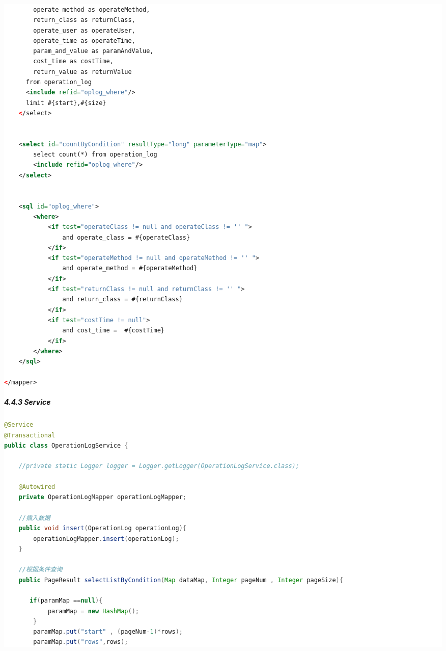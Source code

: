 ```xml
        operate_method as operateMethod,
        return_class as returnClass,
        operate_user as operateUser,
        operate_time as operateTime,
        param_and_value as paramAndValue,
        cost_time as costTime,
        return_value as returnValue
      from operation_log
      <include refid="oplog_where"/>
      limit #{start},#{size}
    </select>


    <select id="countByCondition" resultType="long" parameterType="map">
        select count(*) from operation_log
        <include refid="oplog_where"/>
    </select>


    <sql id="oplog_where">
        <where>
            <if test="operateClass != null and operateClass != '' ">
                and operate_class = #{operateClass}
            </if>
            <if test="operateMethod != null and operateMethod != '' ">
                and operate_method = #{operateMethod}
            </if>
            <if test="returnClass != null and returnClass != '' ">
                and return_class = #{returnClass}
            </if>
            <if test="costTime != null">
                and cost_time =  #{costTime}
            </if>
        </where>
    </sql>

</mapper>
```

##### 4.4.3 Service

```java
@Service
@Transactional
public class OperationLogService {

    //private static Logger logger = Logger.getLogger(OperationLogService.class);

    @Autowired
    private OperationLogMapper operationLogMapper;

    //插入数据
    public void insert(OperationLog operationLog){
        operationLogMapper.insert(operationLog);
    }

    //根据条件查询
    public PageResult selectListByCondition(Map dataMap, Integer pageNum , Integer pageSize){

       if(paramMap ==null){
            paramMap = new HashMap();
        }
        paramMap.put("start" , (pageNum-1)*rows);
        paramMap.put("rows",rows);
```